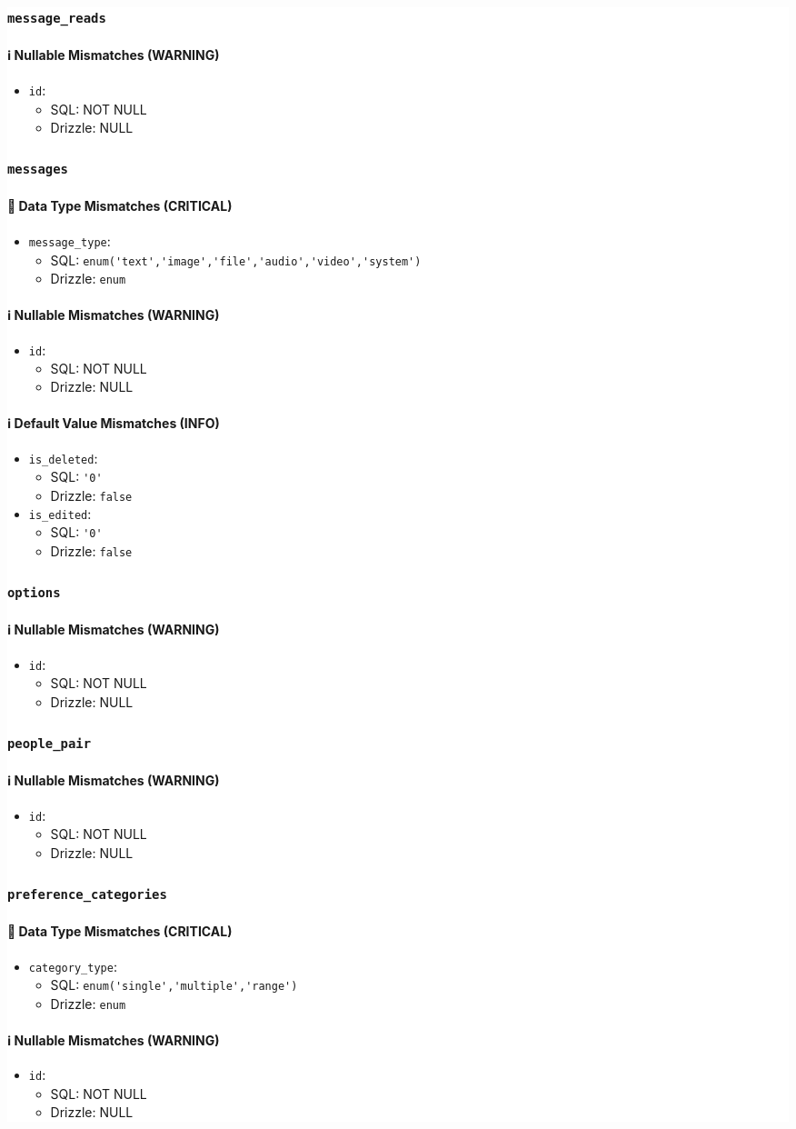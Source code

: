 ### `message_reads`

#### ℹ️ Nullable Mismatches (WARNING)
- `id`:
  - SQL: NOT NULL
  - Drizzle: NULL

### `messages`

#### 🔄 Data Type Mismatches (CRITICAL)
- `message_type`:
  - SQL: `enum('text','image','file','audio','video','system')`
  - Drizzle: `enum`

#### ℹ️ Nullable Mismatches (WARNING)
- `id`:
  - SQL: NOT NULL
  - Drizzle: NULL

#### ℹ️ Default Value Mismatches (INFO)
- `is_deleted`:
  - SQL: `'0'`
  - Drizzle: `false`
- `is_edited`:
  - SQL: `'0'`
  - Drizzle: `false`

### `options`

#### ℹ️ Nullable Mismatches (WARNING)
- `id`:
  - SQL: NOT NULL
  - Drizzle: NULL

### `people_pair`

#### ℹ️ Nullable Mismatches (WARNING)
- `id`:
  - SQL: NOT NULL
  - Drizzle: NULL

### `preference_categories`

#### 🔄 Data Type Mismatches (CRITICAL)
- `category_type`:
  - SQL: `enum('single','multiple','range')`
  - Drizzle: `enum`

#### ℹ️ Nullable Mismatches (WARNING)
- `id`:
  - SQL: NOT NULL
  - Drizzle: NULL
